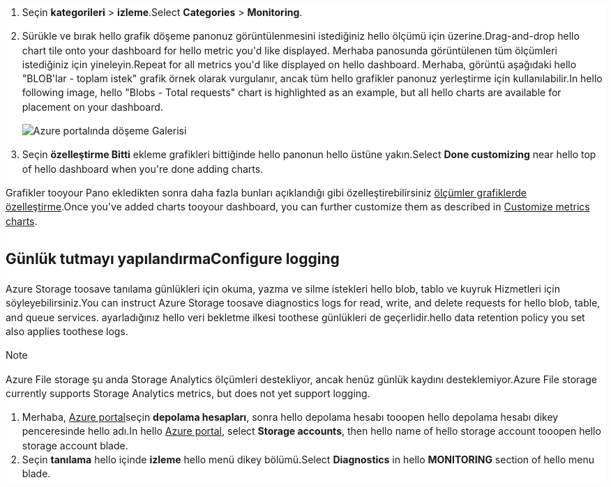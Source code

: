 1. <span data-ttu-id="e17e3-183">Seçin **kategorileri** > **izleme**.</span><span class="sxs-lookup"><span data-stu-id="e17e3-183">Select **Categories** > **Monitoring**.</span></span>
1. <span data-ttu-id="e17e3-184">Sürükle ve bırak hello grafik döşeme panonuz görüntülenmesini istediğiniz hello ölçümü için üzerine.</span><span class="sxs-lookup"><span data-stu-id="e17e3-184">Drag-and-drop hello chart tile onto your dashboard for hello metric you'd like displayed.</span></span> <span data-ttu-id="e17e3-185">Merhaba panosunda görüntülenen tüm ölçümleri istediğiniz için yineleyin.</span><span class="sxs-lookup"><span data-stu-id="e17e3-185">Repeat for all metrics you'd like displayed on hello dashboard.</span></span> <span data-ttu-id="e17e3-186">Merhaba, görüntü aşağıdaki hello "BLOB'lar - toplam istek" grafik örnek olarak vurgulanır, ancak tüm hello grafikler panonuz yerleştirme için kullanılabilir.</span><span class="sxs-lookup"><span data-stu-id="e17e3-186">In hello following image, hello "Blobs - Total requests" chart is highlighted as an example, but all hello charts are available for placement on your dashboard.</span></span>

   ![Azure portalında döşeme Galerisi](./media/storage-monitor-storage-account/stg-customize-dashboard-01.png)
1. <span data-ttu-id="e17e3-188">Seçin **özelleştirme Bitti** ekleme grafikleri bittiğinde hello panonun hello üstüne yakın.</span><span class="sxs-lookup"><span data-stu-id="e17e3-188">Select **Done customizing** near hello top of hello dashboard when you're done adding charts.</span></span>

<span data-ttu-id="e17e3-189">Grafikler tooyour Pano ekledikten sonra daha fazla bunları açıklandığı gibi özelleştirebilirsiniz [ölçümler grafiklerde özelleştirme](#how-to-customize-metrics-charts).</span><span class="sxs-lookup"><span data-stu-id="e17e3-189">Once you've added charts tooyour dashboard, you can further customize them as described in [Customize metrics charts](#how-to-customize-metrics-charts).</span></span>

## <a name="configure-logging"></a><span data-ttu-id="e17e3-190">Günlük tutmayı yapılandırma</span><span class="sxs-lookup"><span data-stu-id="e17e3-190">Configure logging</span></span>

<span data-ttu-id="e17e3-191">Azure Storage toosave tanılama günlükleri için okuma, yazma ve silme istekleri hello blob, tablo ve kuyruk Hizmetleri için söyleyebilirsiniz.</span><span class="sxs-lookup"><span data-stu-id="e17e3-191">You can instruct Azure Storage toosave diagnostics logs for read, write, and delete requests for hello blob, table, and queue services.</span></span> <span data-ttu-id="e17e3-192">ayarladığınız hello veri bekletme ilkesi toothese günlükleri de geçerlidir.</span><span class="sxs-lookup"><span data-stu-id="e17e3-192">hello data retention policy you set also applies toothese logs.</span></span>

> [!NOTE]
> <span data-ttu-id="e17e3-193">Azure File storage şu anda Storage Analytics ölçümleri destekliyor, ancak henüz günlük kaydını desteklemiyor.</span><span class="sxs-lookup"><span data-stu-id="e17e3-193">Azure File storage currently supports Storage Analytics metrics, but does not yet support logging.</span></span>
>

1. <span data-ttu-id="e17e3-194">Merhaba, [Azure portal](https://portal.azure.com)seçin **depolama hesapları**, sonra hello depolama hesabı tooopen hello depolama hesabı dikey penceresinde hello adı.</span><span class="sxs-lookup"><span data-stu-id="e17e3-194">In hello [Azure portal](https://portal.azure.com), select **Storage accounts**, then hello name of hello storage account tooopen hello storage account blade.</span></span>
1. <span data-ttu-id="e17e3-195">Seçin **tanılama** hello içinde **izleme** hello menü dikey bölümü.</span><span class="sxs-lookup"><span data-stu-id="e17e3-195">Select **Diagnostics** in hello **MONITORING** section of hello menu blade.</span></span>

